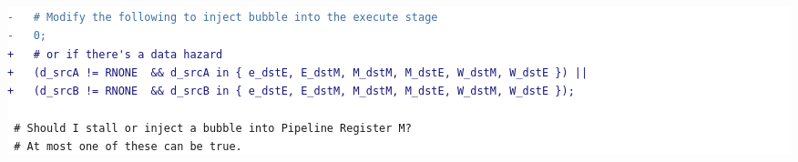 ```diff
-	# Modify the following to inject bubble into the execute stage
-	0;
+	# or if there's a data hazard
+	(d_srcA != RNONE  && d_srcA in { e_dstE, E_dstM, M_dstM, M_dstE, W_dstM, W_dstE }) ||
+	(d_srcB != RNONE  && d_srcB in { e_dstE, E_dstM, M_dstM, M_dstE, W_dstM, W_dstE });

 # Should I stall or inject a bubble into Pipeline Register M?
 # At most one of these can be true.
 ```
